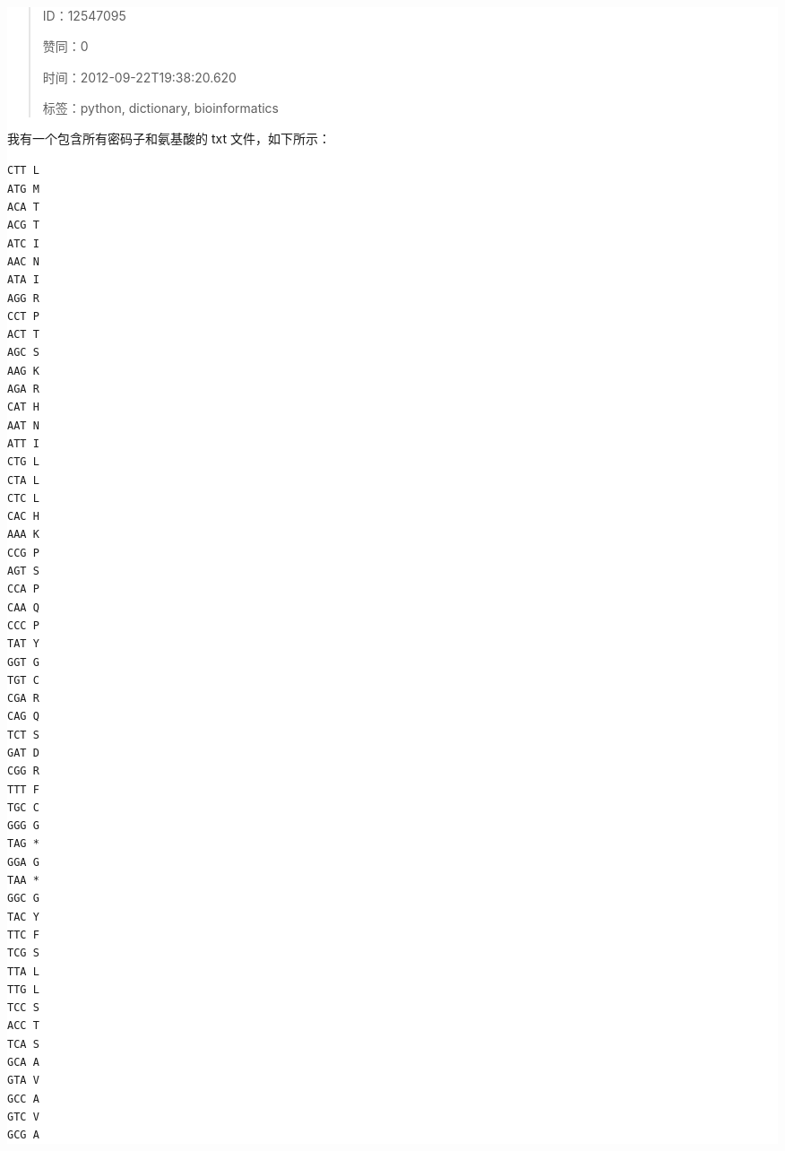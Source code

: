 > ID：12547095
> 
> 赞同：0
> 
> 时间：2012-09-22T19:38:20.620
> 
> 标签：python, dictionary, bioinformatics

我有一个包含所有密码子和氨基酸的 txt 文件，如下所示：

```
CTT L
ATG M
ACA T
ACG T
ATC I
AAC N
ATA I
AGG R
CCT P
ACT T
AGC S
AAG K
AGA R
CAT H
AAT N
ATT I
CTG L
CTA L
CTC L
CAC H
AAA K
CCG P
AGT S
CCA P
CAA Q
CCC P
TAT Y
GGT G
TGT C
CGA R
CAG Q
TCT S
GAT D
CGG R
TTT F
TGC C
GGG G
TAG *
GGA G
TAA *
GGC G
TAC Y
TTC F
TCG S
TTA L
TTG L
TCC S
ACC T
TCA S
GCA A
GTA V
GCC A
GTC V
GCG A
```